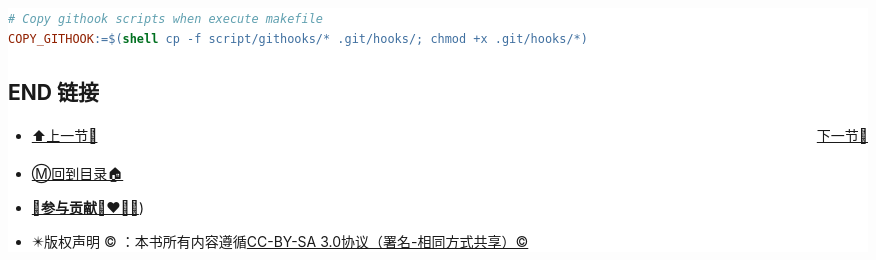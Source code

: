 ```makefile
# Copy githook scripts when execute makefile
COPY_GITHOOK:=$(shell cp -f script/githooks/* .git/hooks/; chmod +x .git/hooks/*)
```



## END 链接

<ul><li><div><a href = '59.md' style='float:left'>⬆️上一节🔗  </a><a href = '61.md' style='float: right'>  ️下一节🔗</a></div></li></ul>

+ [Ⓜ️回到目录🏠](../README.md)

+ [**🫵参与贡献💞❤️‍🔥💖**](https://nsddd.top/archives/contributors))

+ ✴️版权声明 &copy; ：本书所有内容遵循[CC-BY-SA 3.0协议（署名-相同方式共享）&copy;](http://zh.wikipedia.org/wiki/Wikipedia:CC-by-sa-3.0协议文本) 

